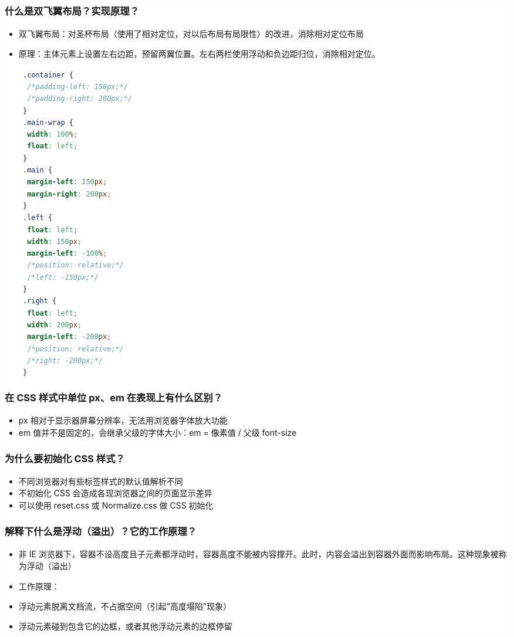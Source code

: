 ### 什么是双飞翼布局？实现原理？

- 双飞翼布局：对圣杯布局（使用了相对定位，对以后布局有局限性）的改进，消除相对定位布局

- 原理：主体元素上设置左右边距，预留两翼位置。左右两栏使用浮动和负边距归位，消除相对定位。

  ```css
   .container {
   	/*padding-left: 150px;*/
   	/*padding-right: 200px;*/
   }
   .main-wrap {
   	width: 100%;
   	float: left;
   }
   .main {
   	margin-left: 150px;
   	margin-right: 200px;
   }
   .left {
   	float: left;
   	width: 150px;
   	margin-left: -100%;
   	/*position: relative;*/
   	/*left: -150px;*/
   }
   .right {
   	float: left;
   	width: 200px;
   	margin-left: -200px;
   	/*position: relative;*/
   	/*right: -200px;*/
   }
  ```

### 在 CSS 样式中单位 px、em 在表现上有什么区别？

- px 相对于显示器屏幕分辨率，无法用浏览器字体放大功能
- em 值并不是固定的，会继承父级的字体大小：em = 像素值 / 父级 font-size

### 为什么要初始化 CSS 样式？

- 不同浏览器对有些标签样式的默认值解析不同
- 不初始化 CSS 会造成各现浏览器之间的页面显示差异
- 可以使用 reset.css 或 Normalize.css 做 CSS 初始化

### 解释下什么是浮动（溢出）？它的工作原理？

- 非 IE 浏览器下，容器不设高度且子元素都浮动时，容器高度不能被内容撑开。此时，内容会溢出到容器外面而影响布局。这种现象被称为浮动（溢出）
- 工作原理：


- 浮动元素脱离文档流，不占据空间（引起“高度塌陷”现象）
- 浮动元素碰到包含它的边框，或者其他浮动元素的边框停留
